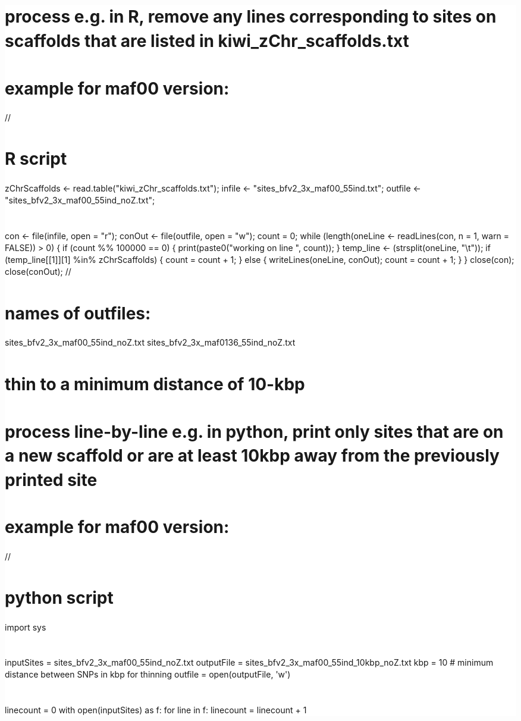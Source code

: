 # process e.g. in R, remove any lines corresponding to sites on scaffolds that are listed in kiwi_zChr_scaffolds.txt
# example for maf00 version:

//
# R script
zChrScaffolds <- read.table("kiwi_zChr_scaffolds.txt");
infile <- "sites_bfv2_3x_maf00_55ind.txt";
outfile <- "sites_bfv2_3x_maf00_55ind_noZ.txt";
#
con  <- file(infile, open = "r");
conOut <- file(outfile, open = "w");
count = 0;
while (length(oneLine <- readLines(con, n = 1, warn = FALSE)) > 0) {
	if (count %% 100000 == 0) {
		print(paste0("working on line ", count));
	}
	temp_line <- (strsplit(oneLine, "\t"));
	if (temp_line[[1]][1] %in% zChrScaffolds) {
		count = count + 1;
	} else {
		writeLines(oneLine, conOut);
		count = count + 1;
	}
} 
close(con);
close(conOut);
//

# names of outfiles:

sites_bfv2_3x_maf00_55ind_noZ.txt
sites_bfv2_3x_maf0136_55ind_noZ.txt

# thin to a minimum distance of 10-kbp
# process line-by-line e.g. in python, print only sites that are on a new scaffold or are at least 10kbp away from the previously printed site
# example for maf00 version:

//
# python script
import sys
#
inputSites = sites_bfv2_3x_maf00_55ind_noZ.txt
outputFile = sites_bfv2_3x_maf00_55ind_10kbp_noZ.txt
kbp = 10 # minimum distance between SNPs in kbp for thinning
outfile = open(outputFile, 'w')
#
linecount = 0
with open(inputSites) as f:
	for line in f:
		linecount = linecount + 1